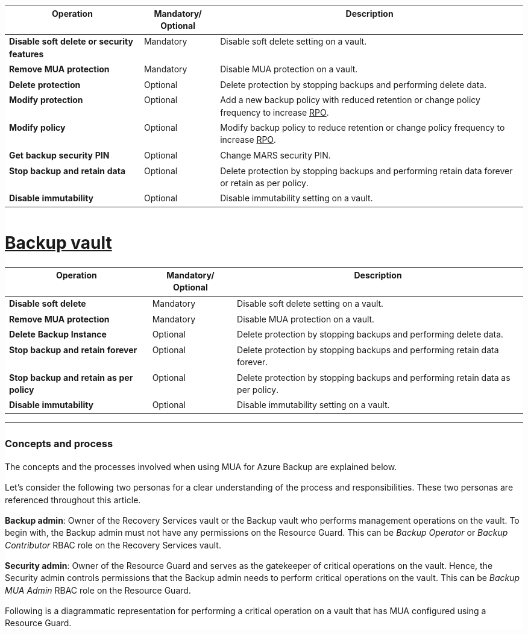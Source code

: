 | Operation | Mandatory/ Optional | Description |
| --- | --- | --- |
| **Disable soft delete or security features** | Mandatory | Disable soft delete setting on a vault. |
| **Remove MUA protection** | Mandatory | Disable MUA protection on a vault. |
| **Delete protection** | Optional | Delete protection by stopping backups and performing delete data. |
| **Modify protection** | Optional | Add a new backup policy with reduced retention or change policy frequency to increase [RPO](azure-backup-glossary.md#recovery-point-objective-rpo). |
| **Modify policy** | Optional | Modify backup policy to reduce retention or change policy frequency to increase [RPO](azure-backup-glossary.md#recovery-point-objective-rpo). |
| **Get backup security PIN** | Optional | Change MARS security PIN. |
| **Stop backup and retain data** | Optional | Delete protection by stopping backups and performing retain data forever or retain as per policy. |
| **Disable immutability** | Optional | Disable immutability setting on a vault. |


# [Backup vault](#tab/backup-vault)

| Operation | Mandatory/ Optional | Description |
| --- | --- | --- |
| **Disable soft delete** | Mandatory | Disable soft delete setting on a vault. |
| **Remove MUA protection** | Mandatory | Disable MUA protection on a vault. |
| **Delete Backup Instance** | Optional | Delete protection by stopping backups and performing delete data. |
| **Stop backup and retain forever** | Optional | Delete protection by stopping backups and performing retain data forever. |
| **Stop backup and retain as per policy** | Optional | Delete protection by stopping backups and performing retain data as per policy. |
| **Disable immutability** | Optional | Disable immutability setting on a vault. |


---

### Concepts and process

The concepts and the processes involved when using MUA for Azure Backup are explained below.

Let’s consider the following two personas for a clear understanding of the process and responsibilities. These two personas are referenced throughout this article.

**Backup admin**: Owner of the Recovery Services vault or the Backup vault who performs management operations on the vault. To begin with, the Backup admin must not have any permissions on the Resource Guard. This can be *Backup Operator* or *Backup Contributor* RBAC role on the Recovery Services vault.

**Security admin**: Owner of the Resource Guard and serves as the gatekeeper of critical operations on the vault. Hence, the Security admin controls permissions that the Backup admin needs to perform critical operations on the vault. This can be *Backup MUA Admin* RBAC role on the Resource Guard.

Following is a diagrammatic representation for performing a critical operation on a vault that has MUA configured using a Resource Guard.
